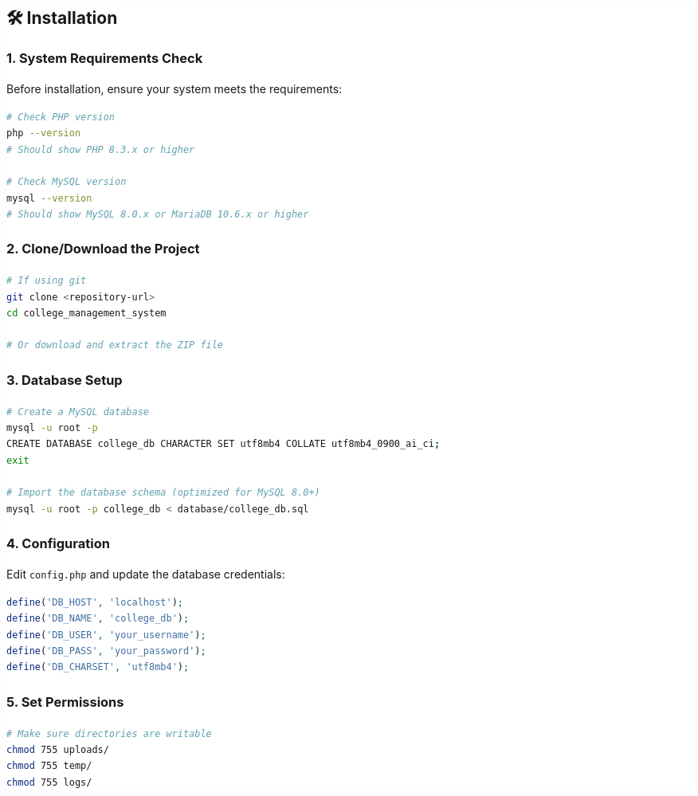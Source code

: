 ## 🛠️ Installation

### 1. System Requirements Check
Before installation, ensure your system meets the requirements:

```bash
# Check PHP version
php --version
# Should show PHP 8.3.x or higher

# Check MySQL version
mysql --version
# Should show MySQL 8.0.x or MariaDB 10.6.x or higher
```

### 2. Clone/Download the Project
```bash
# If using git
git clone <repository-url>
cd college_management_system

# Or download and extract the ZIP file
```

### 3. Database Setup
```bash
# Create a MySQL database
mysql -u root -p
CREATE DATABASE college_db CHARACTER SET utf8mb4 COLLATE utf8mb4_0900_ai_ci;
exit

# Import the database schema (optimized for MySQL 8.0+)
mysql -u root -p college_db < database/college_db.sql
```

### 4. Configuration
Edit `config.php` and update the database credentials:
```php
define('DB_HOST', 'localhost');
define('DB_NAME', 'college_db');
define('DB_USER', 'your_username');
define('DB_PASS', 'your_password');
define('DB_CHARSET', 'utf8mb4');
```

### 5. Set Permissions
```bash
# Make sure directories are writable
chmod 755 uploads/
chmod 755 temp/
chmod 755 logs/
```
